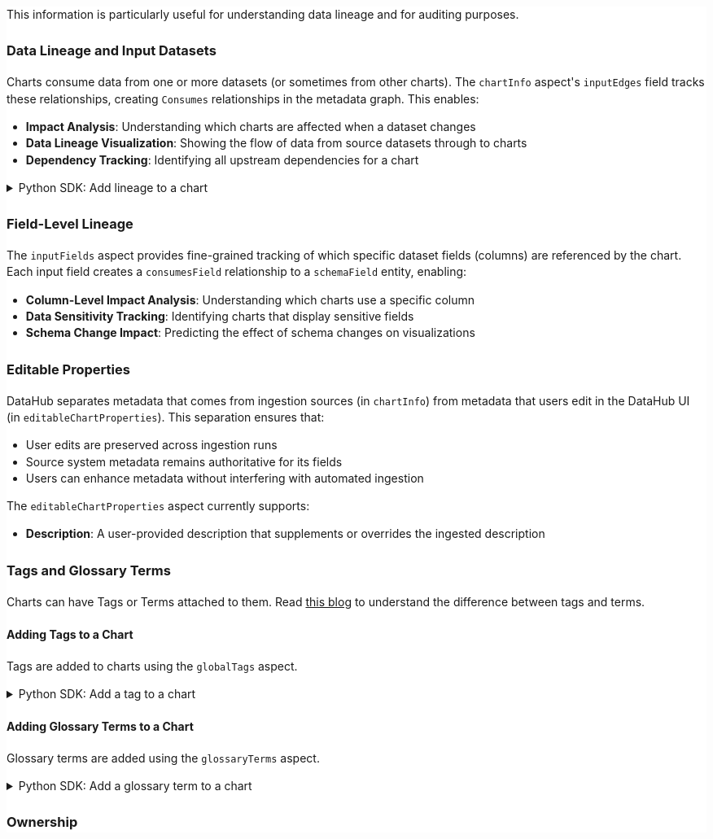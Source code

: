 This information is particularly useful for understanding data lineage and for auditing purposes.

### Data Lineage and Input Datasets

Charts consume data from one or more datasets (or sometimes from other charts). The `chartInfo` aspect's `inputEdges` field tracks these relationships, creating `Consumes` relationships in the metadata graph. This enables:

- **Impact Analysis**: Understanding which charts are affected when a dataset changes
- **Data Lineage Visualization**: Showing the flow of data from source datasets through to charts
- **Dependency Tracking**: Identifying all upstream dependencies for a chart

<details><summary>Python SDK: Add lineage to a chart</summary></details>

### Field-Level Lineage

The `inputFields` aspect provides fine-grained tracking of which specific dataset fields (columns) are referenced by the chart. Each input field creates a `consumesField` relationship to a `schemaField` entity, enabling:

- **Column-Level Impact Analysis**: Understanding which charts use a specific column
- **Data Sensitivity Tracking**: Identifying charts that display sensitive fields
- **Schema Change Impact**: Predicting the effect of schema changes on visualizations

### Editable Properties

DataHub separates metadata that comes from ingestion sources (in `chartInfo`) from metadata that users edit in the DataHub UI (in `editableChartProperties`). This separation ensures that:

- User edits are preserved across ingestion runs
- Source system metadata remains authoritative for its fields
- Users can enhance metadata without interfering with automated ingestion

The `editableChartProperties` aspect currently supports:

- **Description**: A user-provided description that supplements or overrides the ingested description

### Tags and Glossary Terms

Charts can have Tags or Terms attached to them. Read [this blog](https://medium.com/datahub-project/tags-and-terms-two-powerful-datahub-features-used-in-two-different-scenarios-b5b4791e892e) to understand the difference between tags and terms.

#### Adding Tags to a Chart

Tags are added to charts using the `globalTags` aspect.

<details><summary>Python SDK: Add a tag to a chart</summary></details>

#### Adding Glossary Terms to a Chart

Glossary terms are added using the `glossaryTerms` aspect.

<details><summary>Python SDK: Add a glossary term to a chart</summary></details>

### Ownership
